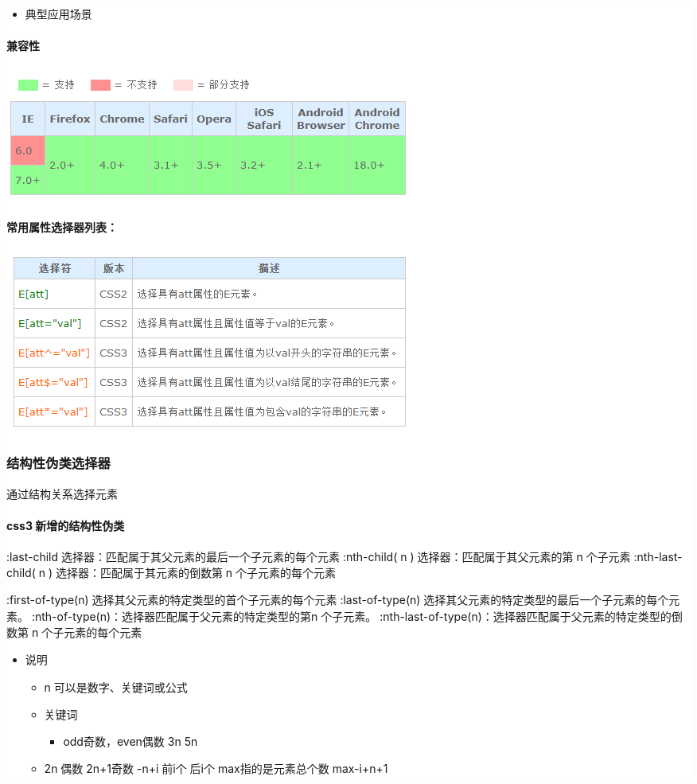 - 典型应用场景

#### 兼容性

![image-20210414160832297](image-20210414160832297.png)

#### 常用属性选择器列表：

![image-20210414161100157](image-20210414161100157.png)



### 结构性伪类选择器

通过结构关系选择元素

#### css3 新增的结构性伪类

:last-child 选择器：匹配属于其父元素的最后一个子元素的每个元素
:nth-child( n ) 选择器：匹配属于其父元素的第 n 个子元素
:nth-last-child( n ) 选择器：匹配属于其元素的倒数第 n 个子元素的每个元素

:first-of-type(n) 选择其父元素的特定类型的首个子元素的每个元素
:last-of-type(n) 选择其父元素的特定类型的最后一个子元素的每个元素。
:nth-of-type(n)：选择器匹配属于父元素的特定类型的第n 个子元素。
:nth-last-of-type(n)：选择器匹配属于父元素的特定类型的倒数第 n 个子元素的每个元素

- 说明

   - n 可以是数字、关键词或公式
   - 关键词

     - odd奇数，even偶数  3n  5n 

   - 2n 偶数   2n+1奇数   -n+i 前i个    后i个   max指的是元素总个数   max-i+n+1
